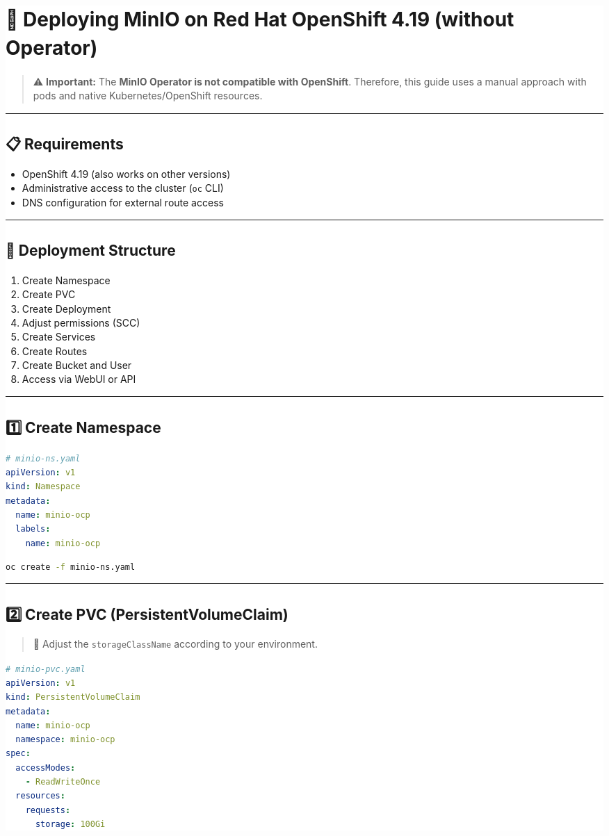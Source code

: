 # 🚀 Deploying MinIO on Red Hat OpenShift 4.19 (without Operator)

> ⚠️ **Important:** The **MinIO Operator is not compatible with OpenShift**. Therefore, this guide uses a manual approach with pods and native Kubernetes/OpenShift resources.

---

## 📋 Requirements

- OpenShift 4.19 (also works on other versions)
- Administrative access to the cluster (`oc` CLI)
- DNS configuration for external route access

---

## 🧱 Deployment Structure

1. Create Namespace
2. Create PVC
3. Create Deployment
4. Adjust permissions (SCC)
5. Create Services
6. Create Routes
7. Create Bucket and User
8. Access via WebUI or API

---

## 1️⃣ Create Namespace

```yaml
# minio-ns.yaml
apiVersion: v1
kind: Namespace
metadata:
  name: minio-ocp
  labels:
    name: minio-ocp
```

```bash
oc create -f minio-ns.yaml
```

---

## 2️⃣ Create PVC (PersistentVolumeClaim)

> 🔧 Adjust the `storageClassName` according to your environment.

```yaml
# minio-pvc.yaml
apiVersion: v1
kind: PersistentVolumeClaim
metadata:
  name: minio-ocp
  namespace: minio-ocp
spec:
  accessModes:
    - ReadWriteOnce
  resources:
    requests:
      storage: 100Gi
```